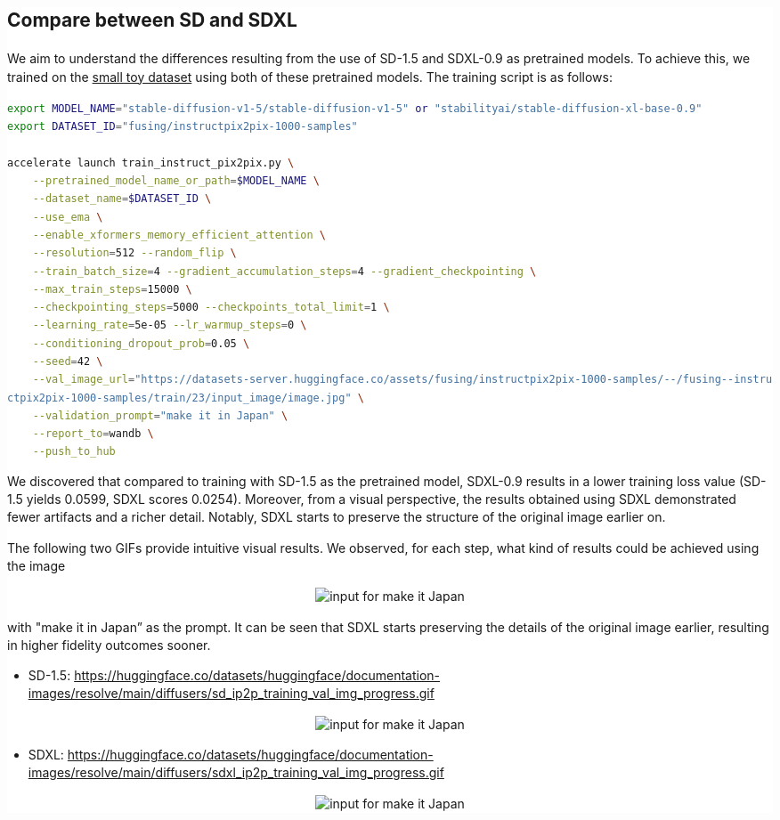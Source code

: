 ## Compare between SD and SDXL

We aim to understand the differences resulting from the use of SD-1.5 and SDXL-0.9 as pretrained models. To achieve this, we trained on the [small toy dataset](https://huggingface.co/datasets/fusing/instructpix2pix-1000-samples) using both of these pretrained models. The training script is as follows:

```bash
export MODEL_NAME="stable-diffusion-v1-5/stable-diffusion-v1-5" or "stabilityai/stable-diffusion-xl-base-0.9"
export DATASET_ID="fusing/instructpix2pix-1000-samples"

accelerate launch train_instruct_pix2pix.py \
    --pretrained_model_name_or_path=$MODEL_NAME \
    --dataset_name=$DATASET_ID \
    --use_ema \
    --enable_xformers_memory_efficient_attention \
    --resolution=512 --random_flip \
    --train_batch_size=4 --gradient_accumulation_steps=4 --gradient_checkpointing \
    --max_train_steps=15000 \
    --checkpointing_steps=5000 --checkpoints_total_limit=1 \
    --learning_rate=5e-05 --lr_warmup_steps=0 \
    --conditioning_dropout_prob=0.05 \
    --seed=42 \
    --val_image_url="https://datasets-server.huggingface.co/assets/fusing/instructpix2pix-1000-samples/--/fusing--instructpix2pix-1000-samples/train/23/input_image/image.jpg" \
    --validation_prompt="make it in Japan" \
    --report_to=wandb \
    --push_to_hub
```

We discovered that compared to training with SD-1.5 as the pretrained model, SDXL-0.9 results in a lower training loss value (SD-1.5 yields 0.0599, SDXL scores 0.0254). Moreover, from a visual perspective, the results obtained using SDXL demonstrated fewer artifacts and a richer detail. Notably, SDXL starts to preserve the structure of the original image earlier on.

The following two GIFs provide intuitive visual results. We observed, for each step, what kind of results could be achieved using the image
<p align="center">
    <img src="https://datasets-server.huggingface.co/assets/fusing/instructpix2pix-1000-samples/--/fusing--instructpix2pix-1000-samples/train/23/input_image/image.jpg" alt="input for make it Japan" width=600/>
</p>
with "make it in Japan” as the prompt. It can be seen that SDXL starts preserving the details of the original image earlier, resulting in higher fidelity outcomes sooner.

* SD-1.5: https://huggingface.co/datasets/huggingface/documentation-images/resolve/main/diffusers/sd_ip2p_training_val_img_progress.gif

<p align="center">
    <img src="https://huggingface.co/datasets/huggingface/documentation-images/resolve/main/diffusers/sd_ip2p_training_val_img_progress.gif" alt="input for make it Japan" width=600/>
</p>

* SDXL: https://huggingface.co/datasets/huggingface/documentation-images/resolve/main/diffusers/sdxl_ip2p_training_val_img_progress.gif

<p align="center">
    <img src="https://huggingface.co/datasets/huggingface/documentation-images/resolve/main/diffusers/sdxl_ip2p_training_val_img_progress.gif" alt="input for make it Japan" width=600/>
</p>
